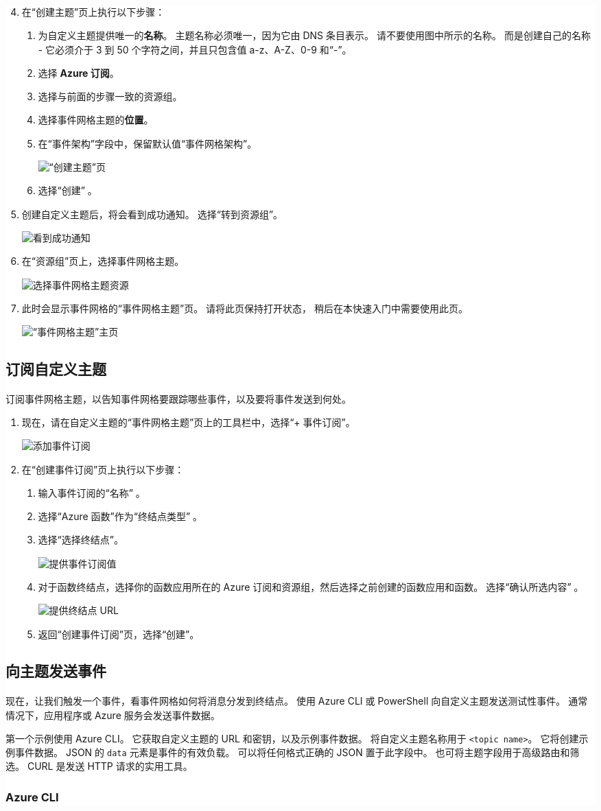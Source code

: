 4. 在“创建主题”页上执行以下步骤： 

    1. 为自定义主题提供唯一的**名称**。 主题名称必须唯一，因为它由 DNS 条目表示。 请不要使用图中所示的名称。 而是创建自己的名称 - 它必须介于 3 到 50 个字符之间，并且只包含值 a-z、A-Z、0-9 和“-”。
    2. 选择 **Azure 订阅**。
    3. 选择与前面的步骤一致的资源组。
    4. 选择事件网格主题的**位置**。
    5. 在“事件架构”字段中，保留默认值“事件网格架构”。   

       ![“创建主题”页](./media/custom-event-to-function/create-custom-topic.png)
    6. 选择“创建”  。 

5. 创建自定义主题后，将会看到成功通知。 选择“转到资源组”。  

   ![看到成功通知](./media/custom-event-to-function/success-notification.png)

6. 在“资源组”页上，选择事件网格主题。  

   ![选择事件网格主题资源](./media/custom-event-to-function/select-event-grid-topic.png)

7. 此时会显示事件网格的“事件网格主题”页。  请将此页保持打开状态， 稍后在本快速入门中需要使用此页。 

    ![“事件网格主题”主页](./media/custom-event-to-function/event-grid-topic-home-page.png)

## <a name="subscribe-to-custom-topic"></a>订阅自定义主题

订阅事件网格主题，以告知事件网格要跟踪哪些事件，以及要将事件发送到何处。

1. 现在，请在自定义主题的“事件网格主题”页上的工具栏中，选择“+ 事件订阅”。  

   ![添加事件订阅](./media/custom-event-to-function/new-event-subscription.png)

2. 在“创建事件订阅”页上执行以下步骤： 
    1. 输入事件订阅的“名称”  。
    3. 选择“Azure 函数”作为“终结点类型”   。 
    4. 选择“选择终结点”。  

       ![提供事件订阅值](./media/custom-event-to-function/provide-subscription-values.png)

    5. 对于函数终结点，选择你的函数应用所在的 Azure 订阅和资源组，然后选择之前创建的函数应用和函数。 选择“确认所选内容”  。

       ![提供终结点 URL](./media/custom-event-to-function/provide-endpoint.png)

    6. 返回“创建事件订阅”页，选择“创建”。  

## <a name="send-an-event-to-your-topic"></a>向主题发送事件

现在，让我们触发一个事件，看事件网格如何将消息分发到终结点。 使用 Azure CLI 或 PowerShell 向自定义主题发送测试性事件。 通常情况下，应用程序或 Azure 服务会发送事件数据。

第一个示例使用 Azure CLI。 它获取自定义主题的 URL 和密钥，以及示例事件数据。 将自定义主题名称用于 `<topic name>`。 它将创建示例事件数据。 JSON 的 `data` 元素是事件的有效负载。 可以将任何格式正确的 JSON 置于此字段中。 也可将主题字段用于高级路由和筛选。 CURL 是发送 HTTP 请求的实用工具。


### <a name="azure-cli"></a>Azure CLI
